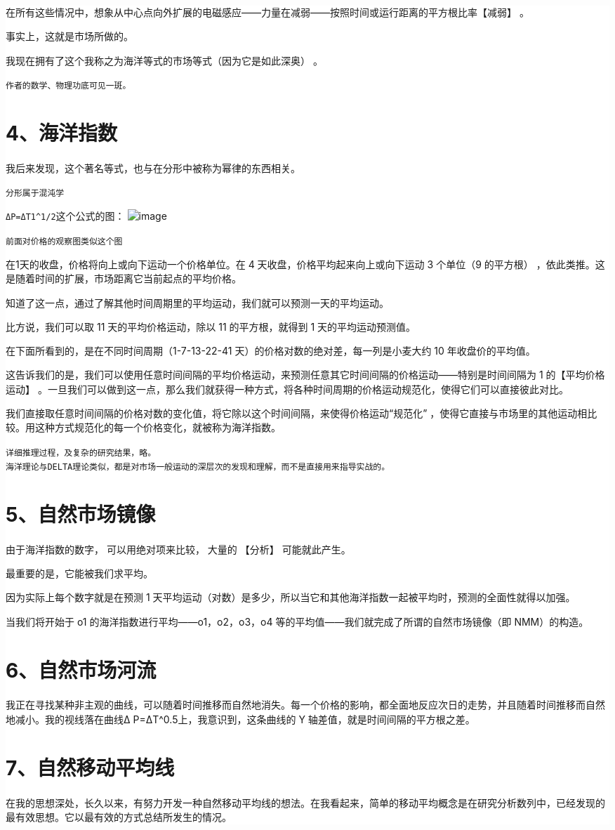 在所有这些情况中，想象从中心点向外扩展的电磁感应——力量在减弱——按照时间或运行距离的平方根比率【减弱】 。 

事实上，这就是市场所做的。 

我现在拥有了这个我称之为海洋等式的市场等式（因为它是如此深奥） 。
```
作者的数学、物理功底可见一斑。
```

# 4、海洋指数
我后来发现，这个著名等式，也与在分形中被称为幂律的东西相关。
```
分形属于混沌学
```

`ΔP=ΔT1^1/2`这个公式的图：
![image](/images/invest/haiyang_4_1.png)

```
前面对价格的观察图类似这个图
```
在1天的收盘，价格将向上或向下运动一个价格单位。在 4 天收盘，价格平均起来向上或向下运动 3 个单位（9 的平方根） ，依此类推。这是随着时间的扩展，市场距离它当前起点的平均价格。 

知道了这一点，通过了解其他时间周期里的平均运动，我们就可以预测一天的平均运动。

比方说，我们可以取 11 天的平均价格运动，除以 11 的平方根，就得到 1 天的平均运动预测值。

在下面所看到的，是在不同时间周期（1-7-13-22-41 天）的价格对数的绝对差，每一列是小麦大约 10 年收盘价的平均值。

这告诉我们的是，我们可以使用任意时间间隔的平均价格运动，来预测任意其它时间间隔的价格运动——特别是时间间隔为 1 的【平均价格运动】 。一旦我们可以做到这一点，那么我们就获得一种方式，将各种时间周期的价格运动规范化，使得它们可以直接彼此对比。 

我们直接取任意时间间隔的价格对数的变化值，将它除以这个时间间隔，来使得价格运动“规范化” ，使得它直接与市场里的其他运动相比较。用这种方式规范化的每一个价格变化，就被称为海洋指数。

```
详细推理过程，及复杂的研究结果，略。
海洋理论与DELTA理论类似，都是对市场一般运动的深层次的发现和理解，而不是直接用来指导实战的。
```

# 5、自然市场镜像 
由于海洋指数的数字， 可以用绝对项来比较， 大量的 【分析】 可能就此产生。

最重要的是，它能被我们求平均。 

因为实际上每个数字就是在预测 1 天平均运动（对数）是多少，所以当它和其他海洋指数一起被平均时，预测的全面性就得以加强。 

当我们将开始于 o1 的海洋指数进行平均——o1，o2，o3，o4 等的平均值——我们就完成了所谓的自然市场镜像（即 NMM）的构造。 


# 6、自然市场河流 
我正在寻找某种非主观的曲线，可以随着时间推移而自然地消失。每一个价格的影响，都全面地反应次日的走势，并且随着时间推移而自然地减小。我的视线落在曲线Δ P=ΔT^0.5上，我意识到，这条曲线的 Y 轴差值，就是时间间隔的平方根之差。 

# 7、自然移动平均线 
在我的思想深处，长久以来，有努力开发一种自然移动平均线的想法。在我看起来，简单的移动平均概念是在研究分析数列中，已经发现的最有效思想。它以最有效的方式总结所发生的情况。 
